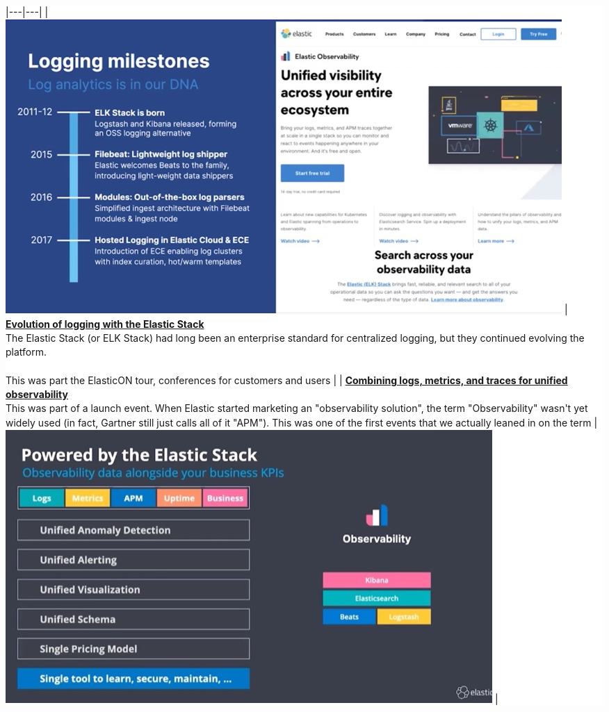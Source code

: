 
|---|---|
| [![Thumbnail](/assets/images/thumbnails/evolution-of-logging.jpg)](https://www.elastic.co/elasticon/archive/2021/solution-series/emea/evolution-of-logging-with-the-elastic-stack) | [**Evolution of logging with the Elastic Stack**](https://www.elastic.co/elasticon/archive/2021/solution-series/emea/evolution-of-logging-with-the-elastic-stack)<br>The Elastic Stack (or ELK Stack) had long been an enterprise standard for centralized logging, but they continued evolving the platform.<br><br>This was part the ElasticON tour, conferences for customers and users |
| [**Combining logs, metrics, and traces for unified observability**](https://www.elastic.co/elasticon/archive/2021/event/north-america/combining-logs-metrics-and-traces-for-unified-observability)<br>This was part of a launch event. When Elastic started marketing an "observability solution", the term "Observability" wasn't yet widely used (in fact, Gartner still just calls all of it "APM"). This was one of the first events that we actually leaned in on the term | [![Thumbnail](/assets/images/thumbnails/elk-o11y.jpg)](https://www.elastic.co/elasticon/archive/2021/event/north-america/combining-logs-metrics-and-traces-for-unified-observability) |